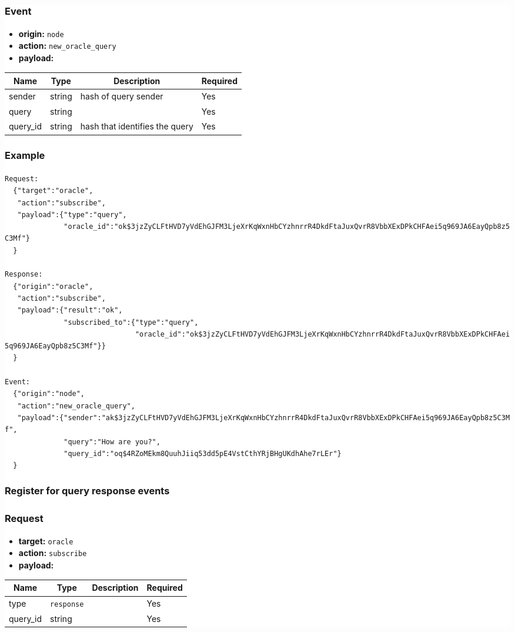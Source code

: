 ### Event
 * **origin:** `node`
 * **action:** `new_oracle_query`
 * **payload:**

  | Name | Type | Description | Required |
  | ---- | ---- | ----------- | -------- |
  | sender | string | hash of query sender | Yes |
  | query | string | | Yes |
  | query_id | string | hash that identifies the query | Yes |

### Example
```
Request:
  {"target":"oracle",
   "action":"subscribe",
   "payload":{"type":"query",
              "oracle_id":"ok$3jzZyCLFtHVD7yVdEhGJFM3LjeXrKqWxnHbCYzhnrrR4DkdFtaJuxQvrR8VbbXExDPkCHFAei5q969JA6EayQpb8z5C3Mf"}
  }

Response:
  {"origin":"oracle",
   "action":"subscribe",
   "payload":{"result":"ok",
              "subscribed_to":{"type":"query",
                               "oracle_id":"ok$3jzZyCLFtHVD7yVdEhGJFM3LjeXrKqWxnHbCYzhnrrR4DkdFtaJuxQvrR8VbbXExDPkCHFAei5q969JA6EayQpb8z5C3Mf"}}
  }

Event:
  {"origin":"node",
   "action":"new_oracle_query",
   "payload":{"sender":"ak$3jzZyCLFtHVD7yVdEhGJFM3LjeXrKqWxnHbCYzhnrrR4DkdFtaJuxQvrR8VbbXExDPkCHFAei5q969JA6EayQpb8z5C3Mf",
              "query":"How are you?",
              "query_id":"oq$4RZoMEkm8QuuhJiiq53dd5pE4VstCthYRjBHgUKdhAhe7rLEr"}
  }
```

### Register for query response events
### Request
 * **target:** `oracle`
 * **action:** `subscribe`
 * **payload:**

  | Name | Type | Description | Required |
  | ---- | ---- | ----------- | -------- |
  | type | `response` | | Yes |
  | query_id | string | | Yes |
